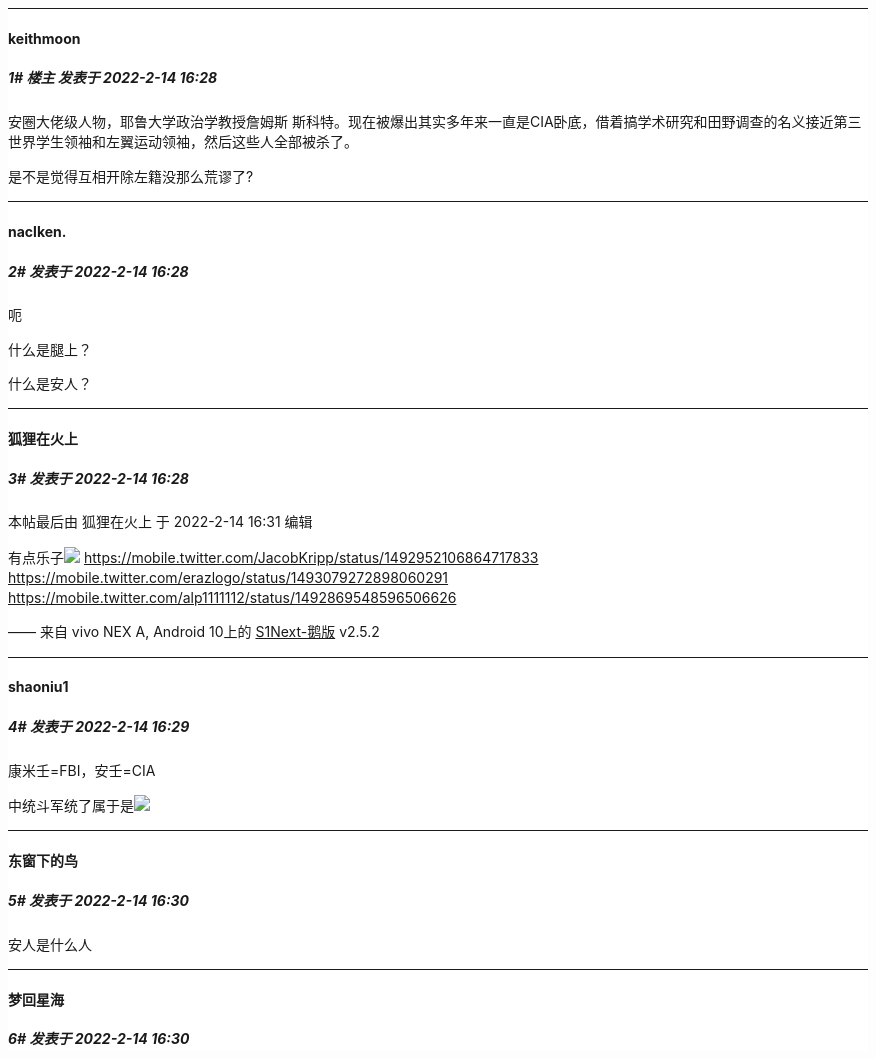

*****

####  keithmoon  
##### 1#       楼主       发表于 2022-2-14 16:28

安圈大佬级人物，耶鲁大学政治学教授詹姆斯 斯科特。现在被爆出其实多年来一直是CIA卧底，借着搞学术研究和田野调查的名义接近第三世界学生领袖和左翼运动领袖，然后这些人全部被杀了。

是不是觉得互相开除左籍没那么荒谬了?

*****

####  naclken.  
##### 2#       发表于 2022-2-14 16:28

呃

什么是腿上？

什么是安人？

*****

####  狐狸在火上  
##### 3#       发表于 2022-2-14 16:28

 本帖最后由 狐狸在火上 于 2022-2-14 16:31 编辑 

有点乐子<img src="https://p.sda1.dev/4/b48ce72fc8a5274bd0f146d8a4865150/IMG_CMP_235749861.jpeg" referrerpolicy="no-referrer">
https://mobile.twitter.com/JacobKripp/status/1492952106864717833
https://mobile.twitter.com/erazlogo/status/1493079272898060291
https://mobile.twitter.com/alp1111112/status/1492869548596506626

—— 来自 vivo NEX A, Android 10上的 [S1Next-鹅版](https://github.com/ykrank/S1-Next/releases) v2.5.2

*****

####  shaoniu1  
##### 4#       发表于 2022-2-14 16:29

康米壬=FBI，安壬=CIA

中统斗军统了属于是<img src="https://static.saraba1st.com/image/smiley/face2017/067.png" referrerpolicy="no-referrer">

*****

####  东窗下的鸟  
##### 5#       发表于 2022-2-14 16:30

安人是什么人

*****

####  梦回星海  
##### 6#       发表于 2022-2-14 16:30
